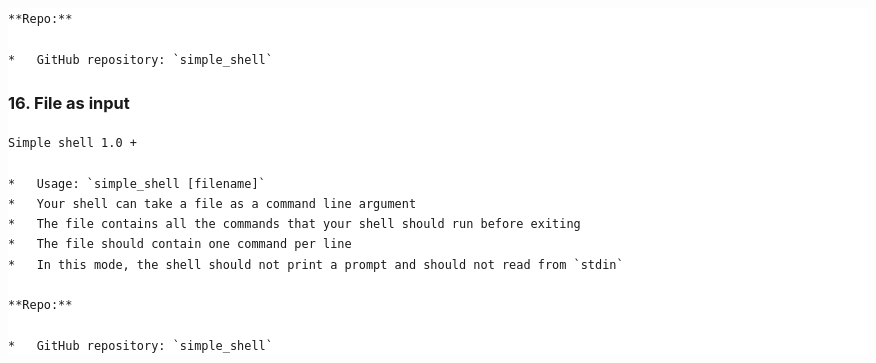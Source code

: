 	**Repo:**

	*   GitHub repository: `simple_shell`

### 16\. File as input

	Simple shell 1.0 +

	*   Usage: `simple_shell [filename]`
	*   Your shell can take a file as a command line argument
	*   The file contains all the commands that your shell should run before exiting
	*   The file should contain one command per line
	*   In this mode, the shell should not print a prompt and should not read from `stdin`

	**Repo:**

	*   GitHub repository: `simple_shell`

